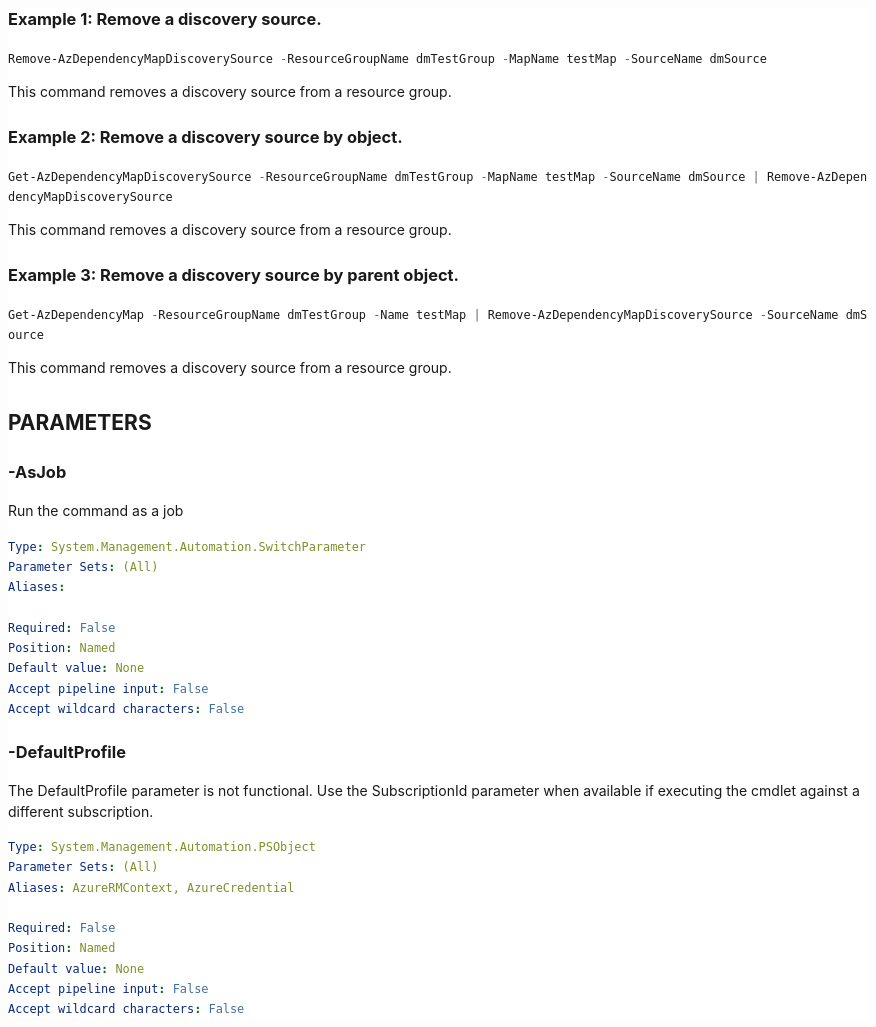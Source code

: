 ### Example 1: Remove a discovery source.
```powershell
Remove-AzDependencyMapDiscoverySource -ResourceGroupName dmTestGroup -MapName testMap -SourceName dmSource
```

This command removes a discovery source from a resource group.

### Example 2: Remove a discovery source by object.
```powershell
Get-AzDependencyMapDiscoverySource -ResourceGroupName dmTestGroup -MapName testMap -SourceName dmSource | Remove-AzDependencyMapDiscoverySource
```

This command removes a discovery source from a resource group.

### Example 3: Remove a discovery source by parent object.
```powershell
Get-AzDependencyMap -ResourceGroupName dmTestGroup -Name testMap | Remove-AzDependencyMapDiscoverySource -SourceName dmSource
```

This command removes a discovery source from a resource group.

## PARAMETERS

### -AsJob
Run the command as a job

```yaml
Type: System.Management.Automation.SwitchParameter
Parameter Sets: (All)
Aliases:

Required: False
Position: Named
Default value: None
Accept pipeline input: False
Accept wildcard characters: False
```

### -DefaultProfile
The DefaultProfile parameter is not functional.
Use the SubscriptionId parameter when available if executing the cmdlet against a different subscription.

```yaml
Type: System.Management.Automation.PSObject
Parameter Sets: (All)
Aliases: AzureRMContext, AzureCredential

Required: False
Position: Named
Default value: None
Accept pipeline input: False
Accept wildcard characters: False
```
